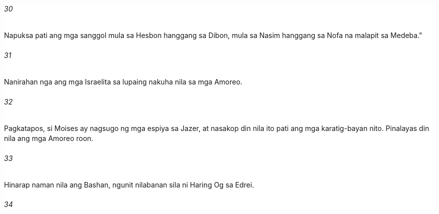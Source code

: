 




###### 30 





Napuksa pati ang mga sanggol mula sa Hesbon hanggang sa Dibon, mula sa Nasim hanggang sa Nofa na malapit sa Medeba." 











###### 31 





Nanirahan nga ang mga Israelita sa lupaing nakuha nila sa mga Amoreo. 











###### 32 





Pagkatapos, si Moises ay nagsugo ng mga espiya sa Jazer, at nasakop din nila ito pati ang mga karatig-bayan nito. Pinalayas din nila ang mga Amoreo roon. 











###### 33 





Hinarap naman nila ang Bashan, ngunit nilabanan sila ni Haring Og sa Edrei. 











###### 34 

